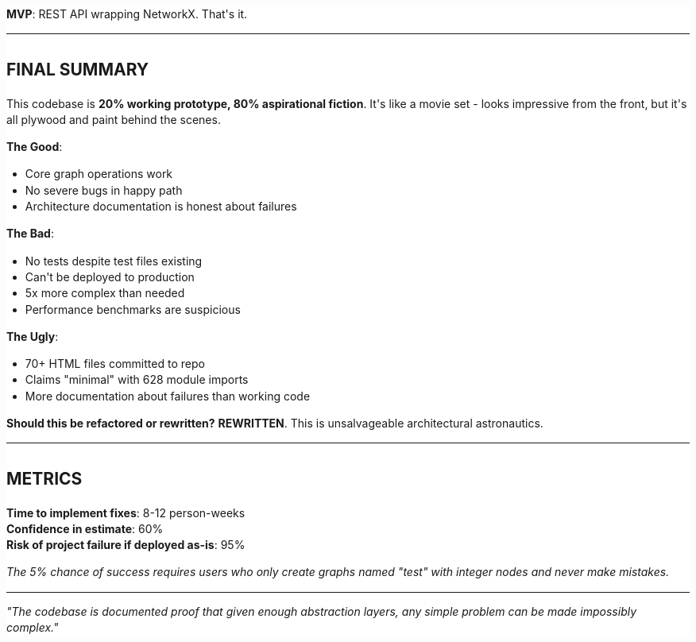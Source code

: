 **MVP**: REST API wrapping NetworkX. That's it.

---

## FINAL SUMMARY

This codebase is **20% working prototype, 80% aspirational fiction**. It's like a movie set - looks impressive from the front, but it's all plywood and paint behind the scenes.

**The Good**:
- Core graph operations work
- No severe bugs in happy path
- Architecture documentation is honest about failures

**The Bad**:
- No tests despite test files existing
- Can't be deployed to production
- 5x more complex than needed
- Performance benchmarks are suspicious

**The Ugly**:
- 70+ HTML files committed to repo
- Claims "minimal" with 628 module imports
- More documentation about failures than working code

**Should this be refactored or rewritten?** 
**REWRITTEN**. This is unsalvageable architectural astronautics.

---

## METRICS

**Time to implement fixes**: 8-12 person-weeks  
**Confidence in estimate**: 60%  
**Risk of project failure if deployed as-is**: 95%

*The 5% chance of success requires users who only create graphs named "test" with integer nodes and never make mistakes.*

---

*"The codebase is documented proof that given enough abstraction layers, any simple problem can be made impossibly complex."*